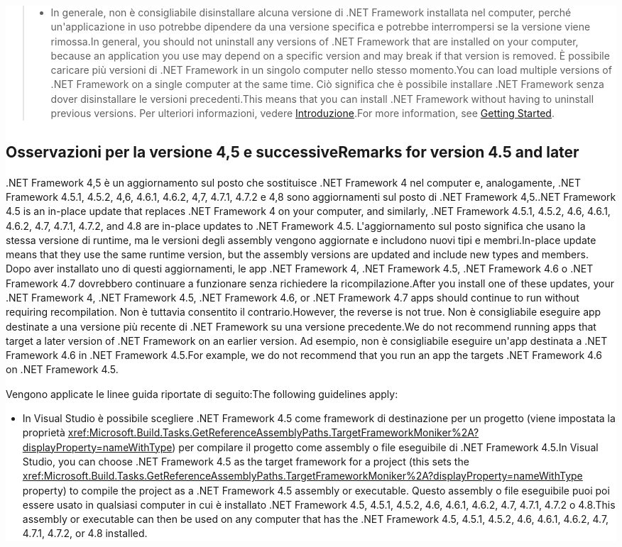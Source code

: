 > - <span data-ttu-id="a683f-473">In generale, non è consigliabile disinstallare alcuna versione di .NET Framework installata nel computer, perché un'applicazione in uso potrebbe dipendere da una versione specifica e potrebbe interrompersi se la versione viene rimossa.</span><span class="sxs-lookup"><span data-stu-id="a683f-473">In general, you should not uninstall any versions of .NET Framework that are installed on your computer, because an application you use may depend on a specific version and may break if that version is removed.</span></span> <span data-ttu-id="a683f-474">È possibile caricare più versioni di .NET Framework in un singolo computer nello stesso momento.</span><span class="sxs-lookup"><span data-stu-id="a683f-474">You can load multiple versions of .NET Framework on a single computer at the same time.</span></span> <span data-ttu-id="a683f-475">Ciò significa che è possibile installare .NET Framework senza dover disinstallare le versioni precedenti.</span><span class="sxs-lookup"><span data-stu-id="a683f-475">This means that you can install .NET Framework without having to uninstall previous versions.</span></span> <span data-ttu-id="a683f-476">Per ulteriori informazioni, vedere [Introduzione](../get-started/index.md).</span><span class="sxs-lookup"><span data-stu-id="a683f-476">For more information, see [Getting Started](../get-started/index.md).</span></span>

## <a name="remarks-for-version-45-and-later"></a><span data-ttu-id="a683f-477">Osservazioni per la versione 4,5 e successive</span><span class="sxs-lookup"><span data-stu-id="a683f-477">Remarks for version 4.5 and later</span></span>

<span data-ttu-id="a683f-478">.NET Framework 4,5 è un aggiornamento sul posto che sostituisce .NET Framework 4 nel computer e, analogamente, .NET Framework 4.5.1, 4.5.2, 4,6, 4.6.1, 4.6.2, 4,7, 4.7.1, 4.7.2 e 4,8 sono aggiornamenti sul posto di .NET Framework 4,5.</span><span class="sxs-lookup"><span data-stu-id="a683f-478">.NET Framework 4.5 is an in-place update that replaces .NET Framework 4 on your computer, and similarly, .NET Framework 4.5.1, 4.5.2, 4.6, 4.6.1, 4.6.2, 4.7, 4.7.1, 4.7.2, and 4.8 are in-place updates to .NET Framework 4.5.</span></span> <span data-ttu-id="a683f-479">L'aggiornamento sul posto significa che usano la stessa versione di runtime, ma le versioni degli assembly vengono aggiornate e includono nuovi tipi e membri.</span><span class="sxs-lookup"><span data-stu-id="a683f-479">In-place update means that they use the same runtime version, but the assembly versions are updated and include new types and members.</span></span> <span data-ttu-id="a683f-480">Dopo aver installato uno di questi aggiornamenti, le app .NET Framework 4, .NET Framework 4.5, .NET Framework 4.6 o .NET Framework 4.7 dovrebbero continuare a funzionare senza richiedere la ricompilazione.</span><span class="sxs-lookup"><span data-stu-id="a683f-480">After you install one of these updates, your .NET Framework 4, .NET Framework 4.5, .NET Framework 4.6, or .NET Framework 4.7 apps should continue to run without requiring recompilation.</span></span> <span data-ttu-id="a683f-481">Non è tuttavia consentito il contrario.</span><span class="sxs-lookup"><span data-stu-id="a683f-481">However, the reverse is not true.</span></span> <span data-ttu-id="a683f-482">Non è consigliabile eseguire app destinate a una versione più recente di .NET Framework su una versione precedente.</span><span class="sxs-lookup"><span data-stu-id="a683f-482">We do not recommend running apps that target a later version of .NET Framework on an earlier version.</span></span> <span data-ttu-id="a683f-483">Ad esempio, non è consigliabile eseguire un'app destinata a .NET Framework 4.6 in .NET Framework 4.5.</span><span class="sxs-lookup"><span data-stu-id="a683f-483">For example, we do not recommend that you run an app the targets .NET Framework 4.6 on .NET Framework 4.5.</span></span>

<span data-ttu-id="a683f-484">Vengono applicate le linee guida riportate di seguito:</span><span class="sxs-lookup"><span data-stu-id="a683f-484">The following guidelines apply:</span></span>

- <span data-ttu-id="a683f-485">In Visual Studio è possibile scegliere .NET Framework 4.5 come framework di destinazione per un progetto (viene impostata la proprietà <xref:Microsoft.Build.Tasks.GetReferenceAssemblyPaths.TargetFrameworkMoniker%2A?displayProperty=nameWithType>) per compilare il progetto come assembly o file eseguibile di .NET Framework 4.5.</span><span class="sxs-lookup"><span data-stu-id="a683f-485">In Visual Studio, you can choose .NET Framework 4.5 as the target framework for a project (this sets the <xref:Microsoft.Build.Tasks.GetReferenceAssemblyPaths.TargetFrameworkMoniker%2A?displayProperty=nameWithType> property) to compile the project as a .NET Framework 4.5 assembly or executable.</span></span> <span data-ttu-id="a683f-486">Questo assembly o file eseguibile puoi poi essere usato in qualsiasi computer in cui è installato .NET Framework 4.5, 4.5.1, 4.5.2, 4.6, 4.6.1, 4.6.2, 4.7, 4.7.1, 4.7.2 o 4.8.</span><span class="sxs-lookup"><span data-stu-id="a683f-486">This assembly or executable can then be used on any computer that has the .NET Framework 4.5, 4.5.1, 4.5.2, 4.6, 4.6.1, 4.6.2, 4.7, 4.7.1, 4.7.2, or 4.8 installed.</span></span>
